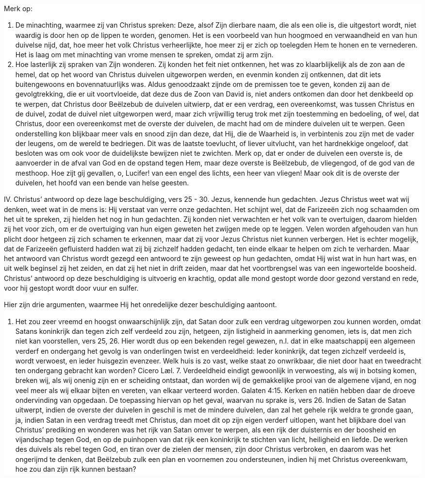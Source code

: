 Merk op: 
1. De minachting, waarmee zij van Christus spreken: Deze, alsof Zijn dierbare naam, die als een olie is, die uitgestort wordt, niet waardig is door hen op de lippen te worden, genomen. Het is een voorbeeld van hun hoogmoed en verwaandheid en van hun duivelse nijd, dat, hoe meer het volk Christus verheerlijkte, hoe meer zij er zich op toelegden Hem te honen en te vernederen. Het is laag om met minachting van vrome mensen te spreken, omdat zij arm zijn. 
2. Hoe lasterlijk zij spraken van Zijn wonderen. Zij konden het feit niet ontkennen, het was zo klaarblijkelijk als de zon aan de hemel, dat op het woord van Christus duivelen uitgeworpen werden, en evenmin konden zij ontkennen, dat dit iets buitengewoons en bovennatuurlijks was. Aldus genoodzaakt zijnde om de premissen toe te geven, konden zij aan de gevolgtrekking, die er uit voortvloeide, dat deze dus de Zoon van David is, niet anders ontkomen dan door het denkbeeld op te werpen, dat Christus door Beëlzebub de duivelen uitwierp, dat er een verdrag, een overeenkomst, was tussen Christus en de duivel, zodat de duivel niet uitgeworpen werd, maar zich vrijwillig terug trok met zijn toestemming en bedoeling, of wel, dat Christus, door een overeenkomst met de overste der duivelen, de macht had om de mindere duivelen uit te werpen. Geen onderstelling kon blijkbaar meer vals en snood zijn dan deze, dat Hij, die de Waarheid is, in verbintenis zou zijn met de vader der leugens, om de wereld te bedriegen. 
Dit was de laatste toevlucht, of liever uitvlucht, van het hardnekkige ongeloof, dat besloten was om ook voor de duidelijkste bewijzen niet te zwichten. 
Merk op, dat er onder de duivelen een overste is, de aanvoerder in de afval van God en de opstand tegen Hem, maar deze overste is Beëlzebub, de vliegengod, of de god van de mesthoop. Hoe zijt gij gevallen, o, Lucifer! van een engel des lichts, een heer van vliegen! Maar ook dit is de overste der duivelen, het hoofd van een bende van helse geesten. 

IV. Christus’ antwoord op deze lage beschuldiging, vers 25 - 30. Jezus, kennende hun gedachten. Jezus Christus weet wat wij denken, weet wat in de mens is: Hij verstaat van verre onze gedachten. Het schijnt wel, dat de Farizeeën zich nog schaamden om het uit te spreken, zij hielden het nog in hun gedachten. Zij konden niet verwachten er het volk van te overtuigen, daarom hielden zij het voor zich, om er de overtuiging van hun eigen geweten het zwijgen mede op te leggen. Velen worden afgehouden van hun plicht door hetgeen zij zich schamen te erkennen, maar dat zij voor Jezus Christus niet kunnen verbergen. Het is echter mogelijk, dat de Farizeeën gefluisterd hadden wat zij bij zichzelf hadden gedacht, ten einde elkaar te helpen om zich te verharden. Maar het antwoord van Christus wordt gezegd een antwoord te zijn geweest op hun gedachten, omdat Hij wist wat in hun hart was, en uit welk beginsel zij het zeiden, en dat zij het niet in drift zeiden, maar dat het voortbrengsel was van een ingewortelde boosheid. Christus’ antwoord op deze beschuldiging is uitvoerig en krachtig, opdat alle mond gestopt worde door gezond verstand en rede, voor hij gestopt wordt door vuur en sulfer. 

Hier zijn drie argumenten, waarmee Hij het onredelijke dezer beschuldiging aantoont. 
1. Het zou zeer vreemd en hoogst onwaarschijnlijk zijn, dat Satan door zulk een verdrag uitgeworpen zou kunnen worden, omdat Satans koninkrijk dan tegen zich zelf verdeeld zou zijn, hetgeen, zijn listigheid in aanmerking genomen, iets is, dat men zich niet kan voorstellen, vers 25, 26. Hier wordt dus op een bekenden regel gewezen, n.l. dat in elke maatschappij een algemeen verderf en ondergang het gevolg is van onderlingen twist en verdeeldheid: Ieder koninkrijk, dat tegen zichzelf verdeeld is, wordt verwoest, en ieder huisgezin evenzeer. Welk huis is zo vast, welke staat zo onwrikbaar, die niet door haat en tweedracht ten ondergang gebracht kan worden? Cicero Læl. 7. Verdeeldheid eindigt gewoonlijk in verwoesting, als wij in botsing komen, breken wij, als wij onenig zijn en er scheiding ontstaat, dan worden wij de gemakkelijke prooi van de algemene vijand, en nog veel meer als wij elkaar bijten en vereten, van elkaar verteerd worden. Galaten 4:15. 
Kerken en natiën hebben daar de droeve ondervinding van opgedaan. De toepassing hiervan op het geval, waarvan nu sprake is, vers 26. Indien de Satan de Satan uitwerpt, indien de overste der duivelen in geschil is met de mindere duivelen, dan zal het gehele rijk weldra te gronde gaan, ja, indien Satan in een verdrag treedt met Christus, dan moet dit op zijn eigen verderf uitlopen, want het blijkbare doel van Christus’ prediking en wonderen was het rijk van Satan omver te werpen, als een rijk der duisternis en der boosheid en vijandschap tegen God, en op de puinhopen van dat rijk een koninkrijk te stichten van licht, heiligheid en liefde. De werken des duivels als rebel tegen God, en tiran over de zielen der mensen, zijn door Christus verbroken, en daarom was het ongerijmd te denken, dat Beëlzebub zulk een plan en voornemen zou ondersteunen, indien hij met Christus overeenkwam, hoe zou dan zijn rijk kunnen bestaan? 
